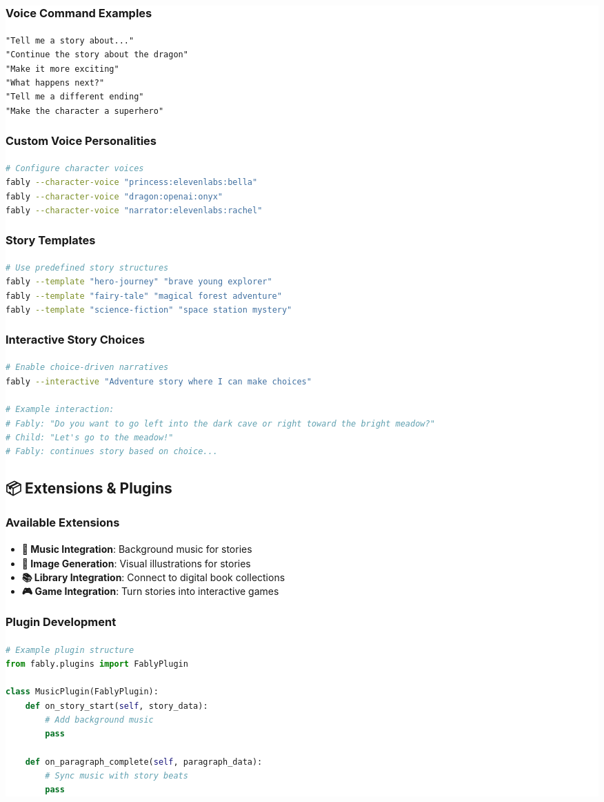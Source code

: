 ### **Voice Command Examples**
```
"Tell me a story about..."
"Continue the story about the dragon"
"Make it more exciting"
"What happens next?"
"Tell me a different ending"
"Make the character a superhero"
```

### **Custom Voice Personalities**
```bash
# Configure character voices
fably --character-voice "princess:elevenlabs:bella" 
fably --character-voice "dragon:openai:onyx"
fably --character-voice "narrator:elevenlabs:rachel"
```

### **Story Templates**
```bash
# Use predefined story structures
fably --template "hero-journey" "brave young explorer"
fably --template "fairy-tale" "magical forest adventure"
fably --template "science-fiction" "space station mystery"
```

### **Interactive Story Choices**
```bash
# Enable choice-driven narratives
fably --interactive "Adventure story where I can make choices"

# Example interaction:
# Fably: "Do you want to go left into the dark cave or right toward the bright meadow?"
# Child: "Let's go to the meadow!"
# Fably: continues story based on choice...
```

## 📦 Extensions & Plugins

### **Available Extensions**
- **🎵 Music Integration**: Background music for stories
- **🎨 Image Generation**: Visual illustrations for stories
- **📚 Library Integration**: Connect to digital book collections
- **🎮 Game Integration**: Turn stories into interactive games

### **Plugin Development**
```python
# Example plugin structure
from fably.plugins import FablyPlugin

class MusicPlugin(FablyPlugin):
    def on_story_start(self, story_data):
        # Add background music
        pass
    
    def on_paragraph_complete(self, paragraph_data):
        # Sync music with story beats
        pass
```
